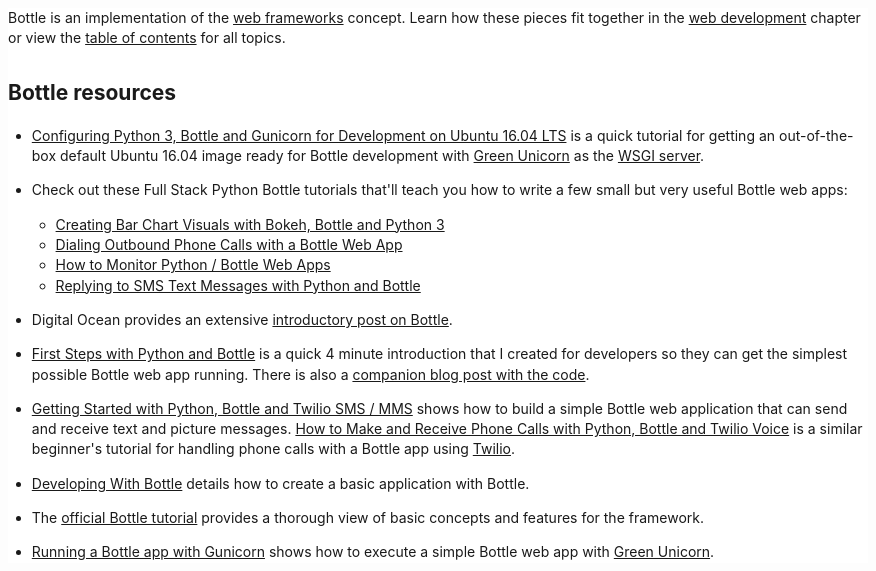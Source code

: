 
<div class="well see-also">Bottle is an implementation of the <a href="/web-frameworks.html">web frameworks</a> concept. Learn how these pieces fit together in the <a href="/web-development.html">web development</a> chapter or view the <a href="/table-of-contents.html">table of contents</a> for all topics.</div>


## Bottle resources
* [Configuring Python 3, Bottle and Gunicorn for Development on Ubuntu 16.04 LTS](/blog/python-3-bottle-gunicorn-ubuntu-1604-xenial-xerus.html)
  is a quick tutorial for getting an out-of-the-box default Ubuntu 16.04
  image ready for Bottle development with 
  [Green Unicorn](/green-unicorn-gunicorn.html) as the 
  [WSGI server](/wsgi-servers.html).

* Check out these Full Stack Python Bottle tutorials that'll teach you 
  how to write a few small but very useful Bottle web apps:

    * [Creating Bar Chart Visuals with Bokeh, Bottle and Python 3](/blog/python-bottle-bokeh-bar-charts.html)
    * [Dialing Outbound Phone Calls with a Bottle Web App](/blog/dial-outbound-phone-calls-python-bottle.html)
    * [How to Monitor Python / Bottle Web Apps](/blog/monitor-python-web-applications.html)
    * [Replying to SMS Text Messages with Python and Bottle](/blog/reply-sms-text-messages-python-bottle.html)

* Digital Ocean provides an extensive [introductory post on Bottle](https://www.digitalocean.com/community/articles/how-to-use-the-bottle-micro-framework-to-develop-python-web-apps).

* [First Steps with Python and Bottle](https://www.youtube.com/watch?v=qakG9BYJ1tw&list=PLqrz4nXepkz63z1y4-oHfZHWy11gSoAn0)
  is a quick 4 minute introduction that I created for developers so they
  can get the simplest possible Bottle web app running. There is also a 
  [companion blog post with the code](https://www.twilio.com/blog/2016/11/first-steps-python-bottle-web-framework.html).

* [Getting Started with Python, Bottle and Twilio SMS / MMS](https://www.twilio.com/blog/2016/08/getting-started-python-bottle-twilio-sms-mms.html)
  shows how to build a simple Bottle web application that can send and 
  receive text and picture messages. 
  [How to Make and Receive Phone Calls with Python, Bottle and Twilio Voice](https://www.twilio.com/blog/2016/11/make-receive-phone-calls-python-bottle-twilio-voice.html)
  is a similar beginner's tutorial for handling phone calls with a Bottle
  app using [Twilio](/twilio.html).

* [Developing With Bottle](https://realpython.com/blog/python/developing-with-bottle-part-1/) details how to create a basic application with Bottle.

* The [official Bottle tutorial](http://bottlepy.org/docs/dev/tutorial.html)
  provides a thorough view of basic concepts and features for the framework.

* [Running a Bottle app with Gunicorn](http://blog.yprez.com/running-a-bottle-app-with-gunicorn.html)
  shows how to execute a simple Bottle web app with 
  [Green Unicorn](/green-unicorn-gunicorn.html).
